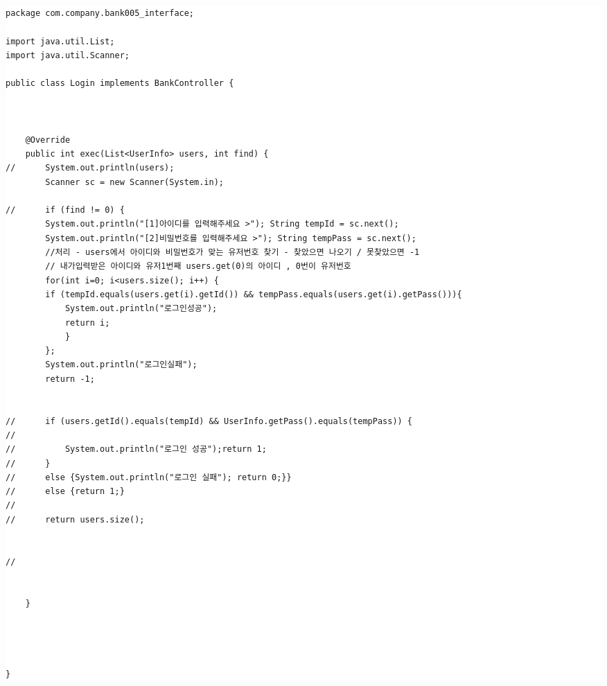 
```
package com.company.bank005_interface;

import java.util.List;
import java.util.Scanner;

public class Login implements BankController {
	

	
	@Override
	public int exec(List<UserInfo> users, int find) {
//		System.out.println(users);
		Scanner sc = new Scanner(System.in);
		
//		if (find != 0) {
		System.out.println("[1]아이디를 입력해주세요 >"); String tempId = sc.next();
		System.out.println("[2]비밀번호를 입력해주세요 >"); String tempPass = sc.next();
		//처리 - users에서 아이디와 비밀번호가 맞는 유저번호 찾기 - 찾았으면 나오기 / 못찾았으면 -1
		// 내가입력받은 아이디와 유저1번째 users.get(0)의 아이디 , 0번이 유저번호
		for(int i=0; i<users.size(); i++) {
		if (tempId.equals(users.get(i).getId()) && tempPass.equals(users.get(i).getPass())){
			System.out.println("로그인성공");
			return i;
			}
		};
		System.out.println("로그인실패");
		return -1;
		
		
//		if (users.getId().equals(tempId) && UserInfo.getPass().equals(tempPass)) {
//			
//			System.out.println("로그인 성공");return 1;
//		}
//		else {System.out.println("로그인 실패"); return 0;}}
//		else {return 1;}
//		
//		return users.size();
		
	
//		
		
		
	}




}

```
